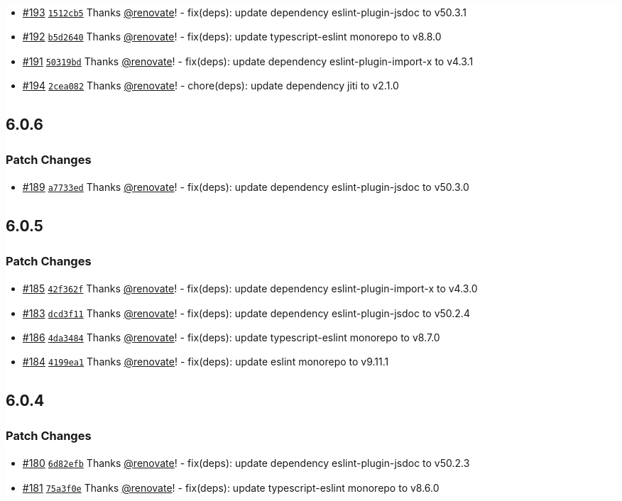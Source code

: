 - [#193](https://github.com/Robot-Inventor/eslint-config/pull/193) [`1512cb5`](https://github.com/Robot-Inventor/eslint-config/commit/1512cb56af0a9b9ddf7a5a8078d46596bb5963fd) Thanks [@renovate](https://github.com/apps/renovate)! - fix(deps): update dependency eslint-plugin-jsdoc to v50.3.1

- [#192](https://github.com/Robot-Inventor/eslint-config/pull/192) [`b5d2640`](https://github.com/Robot-Inventor/eslint-config/commit/b5d2640ccecefb8bccdb84486afd92eb4de72f93) Thanks [@renovate](https://github.com/apps/renovate)! - fix(deps): update typescript-eslint monorepo to v8.8.0

- [#191](https://github.com/Robot-Inventor/eslint-config/pull/191) [`50319bd`](https://github.com/Robot-Inventor/eslint-config/commit/50319bd3db2211c6040b93425f2e7bec8a00396c) Thanks [@renovate](https://github.com/apps/renovate)! - fix(deps): update dependency eslint-plugin-import-x to v4.3.1

- [#194](https://github.com/Robot-Inventor/eslint-config/pull/194) [`2cea082`](https://github.com/Robot-Inventor/eslint-config/commit/2cea082a48642c27cb145605857e5f1ff6fbd490) Thanks [@renovate](https://github.com/apps/renovate)! - chore(deps): update dependency jiti to v2.1.0

## 6.0.6

### Patch Changes

- [#189](https://github.com/Robot-Inventor/eslint-config/pull/189) [`a7733ed`](https://github.com/Robot-Inventor/eslint-config/commit/a7733ed774c325a79378f27b036119eff860f617) Thanks [@renovate](https://github.com/apps/renovate)! - fix(deps): update dependency eslint-plugin-jsdoc to v50.3.0

## 6.0.5

### Patch Changes

- [#185](https://github.com/Robot-Inventor/eslint-config/pull/185) [`42f362f`](https://github.com/Robot-Inventor/eslint-config/commit/42f362ff305927bd2e31d3d812a40fb8b62135ef) Thanks [@renovate](https://github.com/apps/renovate)! - fix(deps): update dependency eslint-plugin-import-x to v4.3.0

- [#183](https://github.com/Robot-Inventor/eslint-config/pull/183) [`dcd3f11`](https://github.com/Robot-Inventor/eslint-config/commit/dcd3f11f0d1790a0474af6e6d6d12f52474531c7) Thanks [@renovate](https://github.com/apps/renovate)! - fix(deps): update dependency eslint-plugin-jsdoc to v50.2.4

- [#186](https://github.com/Robot-Inventor/eslint-config/pull/186) [`4da3484`](https://github.com/Robot-Inventor/eslint-config/commit/4da3484867192c6e6ee24b9a40fff4266506511c) Thanks [@renovate](https://github.com/apps/renovate)! - fix(deps): update typescript-eslint monorepo to v8.7.0

- [#184](https://github.com/Robot-Inventor/eslint-config/pull/184) [`4199ea1`](https://github.com/Robot-Inventor/eslint-config/commit/4199ea1b0108124f3556a7a8859a458f6198fce5) Thanks [@renovate](https://github.com/apps/renovate)! - fix(deps): update eslint monorepo to v9.11.1

## 6.0.4

### Patch Changes

- [#180](https://github.com/Robot-Inventor/eslint-config/pull/180) [`6d82efb`](https://github.com/Robot-Inventor/eslint-config/commit/6d82efb47a387ef0cb43c28310e88604fb156b86) Thanks [@renovate](https://github.com/apps/renovate)! - fix(deps): update dependency eslint-plugin-jsdoc to v50.2.3

- [#181](https://github.com/Robot-Inventor/eslint-config/pull/181) [`75a3f0e`](https://github.com/Robot-Inventor/eslint-config/commit/75a3f0eb36df5cfca2f03083a4883f8cadf9b050) Thanks [@renovate](https://github.com/apps/renovate)! - fix(deps): update typescript-eslint monorepo to v8.6.0
